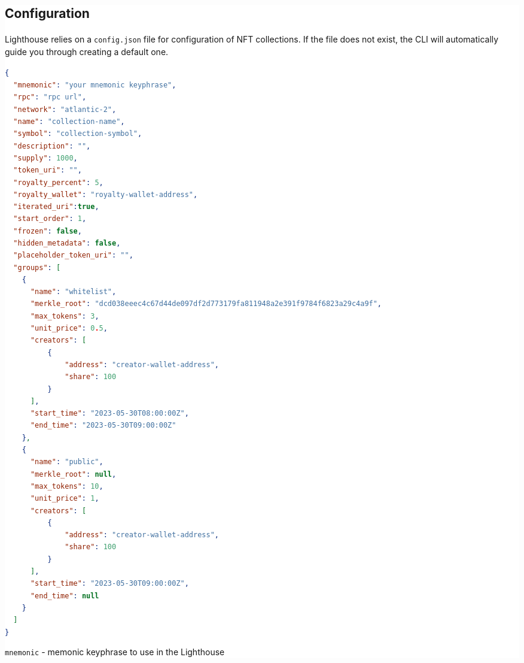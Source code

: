 ## Configuration

Lighthouse relies on a `config.json` file for configuration of NFT collections. If the file does not exist, the CLI will automatically guide you through creating a default one.
```json
{
  "mnemonic": "your mnemonic keyphrase",
  "rpc": "rpc url",
  "network": "atlantic-2",
  "name": "collection-name",
  "symbol": "collection-symbol",
  "description": "",
  "supply": 1000,
  "token_uri": "",
  "royalty_percent": 5,
  "royalty_wallet": "royalty-wallet-address",
  "iterated_uri":true,
  "start_order": 1,
  "frozen": false,
  "hidden_metadata": false,
  "placeholder_token_uri": "",
  "groups": [
    {
      "name": "whitelist",
      "merkle_root": "dcd038eeec4c67d44de097df2d773179fa811948a2e391f9784f6823a29c4a9f",
      "max_tokens": 3,
      "unit_price": 0.5,
      "creators": [
          {
              "address": "creator-wallet-address",
              "share": 100
          }
      ],
      "start_time": "2023-05-30T08:00:00Z",
      "end_time": "2023-05-30T09:00:00Z"
    },
    {
      "name": "public",
      "merkle_root": null,
      "max_tokens": 10,
      "unit_price": 1,
      "creators": [
          {
              "address": "creator-wallet-address",
              "share": 100
          }
      ],
      "start_time": "2023-05-30T09:00:00Z",
      "end_time": null
    }
  ]
}
```
`mnemonic` - memonic keyphrase to use in the Lighthouse
